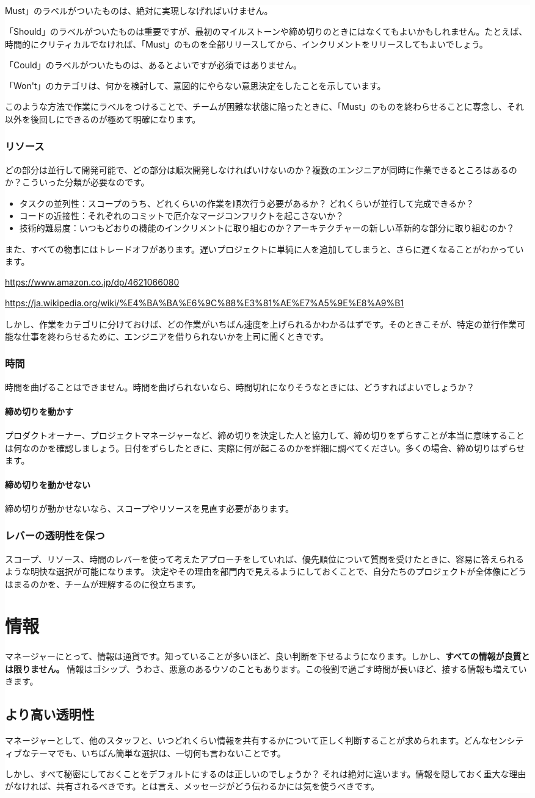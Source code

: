 Must」のラベルがついたものは、絶対に実現しなげればいけません。

「Should」のラベルがついたものは重要ですが、最初のマイルストーンや締め切りのときにはなくてもよいかもしれません。たとえば、時間的にクリティカルでなければ、「Must」のものを全部リリースしてから、インクリメントをリリースしてもよいでしょう。

「Could」のラベルがついたものは、あるとよいですが必須ではありません。

「Won't」のカテゴリは、何かを検討して、意図的にやらない意思決定をしたことを示しています。

このような方法で作業にラベルをつけることで、チームが困難な状態に陥ったときに、「Must」のものを終わらせることに専念し、それ以外を後回しにできるのが極めて明確になります。

### リソース

どの部分は並行して開発可能で、どの部分は順次開発しなければいけないのか？複数のエンジニアが同時に作業できるところはあるのか？こういった分類が必要なのです。

- タスクの並列性：スコープのうち、どれくらいの作業を順次行う必要があるか？ どれくらいが並行して完成できるか？
- コードの近接性：それぞれのコミットで厄介なマージコンフリクトを起こさないか？
- 技術的難易度：いつもどおりの機能のインクリメントに取り組むのか？アーキテクチャーの新しい革新的な部分に取り組むのか？ 

また、すべての物事にはトレードオフがあります。遅いプロジェクトに単純に人を追加してしまうと、さらに遅くなることがわかっています。

https://www.amazon.co.jp/dp/4621066080

https://ja.wikipedia.org/wiki/%E4%BA%BA%E6%9C%88%E3%81%AE%E7%A5%9E%E8%A9%B1

しかし、作業をカテゴリに分けておけば、どの作業がいちばん速度を上げられるかわかるはずです。そのときこそが、特定の並行作業可能な仕事を終わらせるために、エンジニアを借りられないかを上司に聞くときです。

### 時間

時間を曲げることはできません。時間を曲げられないなら、時間切れになりそうなときには、どうすればよいでしょうか？

#### 締め切りを動かす

プロダクトオーナー、プロジェクトマネージャーなど、締め切りを決定した人と協力して、締め切りをずらすことが本当に意味することは何なのかを確認しましょう。日付をずらしたときに、実際に何が起こるのかを詳細に調べてください。多くの場合、締め切りはずらせます。

#### 締め切りを動かせない

締め切りが動かせないなら、スコープやリソースを見直す必要があります。

### レバーの透明性を保つ

スコープ、リソース、時間のレバーを使って考えたアプローチをしていれば、優先順位について質問を受けたときに、容易に答えられるような明快な選択が可能になります。
決定やその理由を部門内で見えるようにしておくことで、自分たちのプロジェクトが全体像にどうはまるのかを、チームが理解するのに役立ちます。


# 情報

マネージャーにとって、情報は通貨です。知っていることが多いほど、良い判断を下せるようになります。しかし、**すべての情報が良質とは限りません。**
情報はゴシップ、うわさ、悪意のあるウソのこともあります。この役割で過ごす時間が長いほど、接する情報も増えていきます。

## より高い透明性

マネージャーとして、他のスタッフと、いつどれくらい情報を共有するかについて正しく判断することが求められます。どんなセンシティブなテーマでも、いちばん簡単な選択は、一切何も言わないことです。

しかし、すべて秘密にしておくことをデフォルトにするのは正しいのでしょうか？ それは絶対に違います。情報を隠しておく重大な理由がなければ、共有されるべきです。とは言え、メッセージがどう伝わるかには気を使うべきです。
